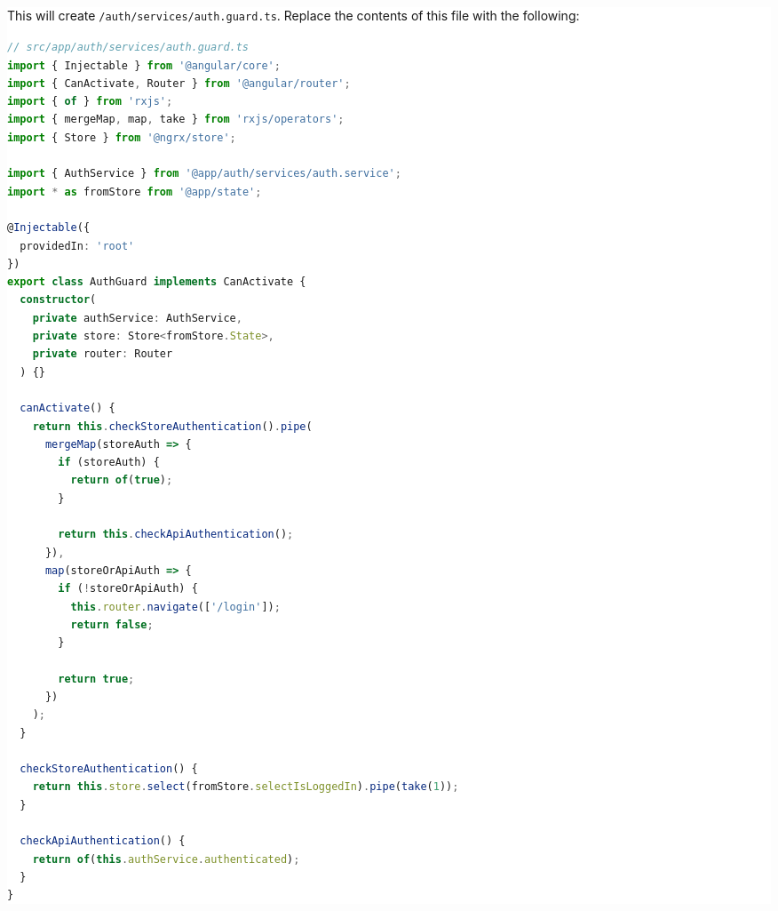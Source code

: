 This will create `/auth/services/auth.guard.ts`. Replace the contents of this file with the following:

```typescript
// src/app/auth/services/auth.guard.ts
import { Injectable } from '@angular/core';
import { CanActivate, Router } from '@angular/router';
import { of } from 'rxjs';
import { mergeMap, map, take } from 'rxjs/operators';
import { Store } from '@ngrx/store';

import { AuthService } from '@app/auth/services/auth.service';
import * as fromStore from '@app/state';

@Injectable({
  providedIn: 'root'
})
export class AuthGuard implements CanActivate {
  constructor(
    private authService: AuthService,
    private store: Store<fromStore.State>,
    private router: Router
  ) {}

  canActivate() {
    return this.checkStoreAuthentication().pipe(
      mergeMap(storeAuth => {
        if (storeAuth) {
          return of(true);
        }

        return this.checkApiAuthentication();
      }),
      map(storeOrApiAuth => {
        if (!storeOrApiAuth) {
          this.router.navigate(['/login']);
          return false;
        }

        return true;
      })
    );
  }

  checkStoreAuthentication() {
    return this.store.select(fromStore.selectIsLoggedIn).pipe(take(1));
  }

  checkApiAuthentication() {
    return of(this.authService.authenticated);
  }
}
```
